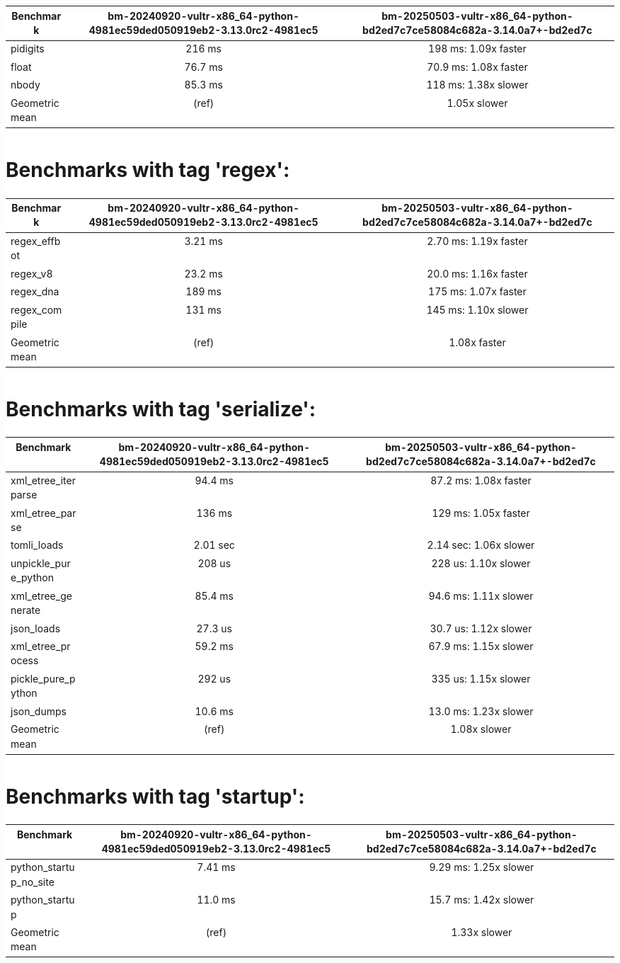 | Benchmark      | bm-20240920-vultr-x86_64-python-4981ec59ded050919eb2-3.13.0rc2-4981ec5 | bm-20250503-vultr-x86_64-python-bd2ed7c7ce58084c682a-3.14.0a7+-bd2ed7c |
|----------------|:----------------------------------------------------------------------:|:----------------------------------------------------------------------:|
| pidigits       | 216 ms                                                                 | 198 ms: 1.09x faster                                                   |
| float          | 76.7 ms                                                                | 70.9 ms: 1.08x faster                                                  |
| nbody          | 85.3 ms                                                                | 118 ms: 1.38x slower                                                   |
| Geometric mean | (ref)                                                                  | 1.05x slower                                                           |

Benchmarks with tag 'regex':
============================

| Benchmark      | bm-20240920-vultr-x86_64-python-4981ec59ded050919eb2-3.13.0rc2-4981ec5 | bm-20250503-vultr-x86_64-python-bd2ed7c7ce58084c682a-3.14.0a7+-bd2ed7c |
|----------------|:----------------------------------------------------------------------:|:----------------------------------------------------------------------:|
| regex_effbot   | 3.21 ms                                                                | 2.70 ms: 1.19x faster                                                  |
| regex_v8       | 23.2 ms                                                                | 20.0 ms: 1.16x faster                                                  |
| regex_dna      | 189 ms                                                                 | 175 ms: 1.07x faster                                                   |
| regex_compile  | 131 ms                                                                 | 145 ms: 1.10x slower                                                   |
| Geometric mean | (ref)                                                                  | 1.08x faster                                                           |

Benchmarks with tag 'serialize':
================================

| Benchmark            | bm-20240920-vultr-x86_64-python-4981ec59ded050919eb2-3.13.0rc2-4981ec5 | bm-20250503-vultr-x86_64-python-bd2ed7c7ce58084c682a-3.14.0a7+-bd2ed7c |
|----------------------|:----------------------------------------------------------------------:|:----------------------------------------------------------------------:|
| xml_etree_iterparse  | 94.4 ms                                                                | 87.2 ms: 1.08x faster                                                  |
| xml_etree_parse      | 136 ms                                                                 | 129 ms: 1.05x faster                                                   |
| tomli_loads          | 2.01 sec                                                               | 2.14 sec: 1.06x slower                                                 |
| unpickle_pure_python | 208 us                                                                 | 228 us: 1.10x slower                                                   |
| xml_etree_generate   | 85.4 ms                                                                | 94.6 ms: 1.11x slower                                                  |
| json_loads           | 27.3 us                                                                | 30.7 us: 1.12x slower                                                  |
| xml_etree_process    | 59.2 ms                                                                | 67.9 ms: 1.15x slower                                                  |
| pickle_pure_python   | 292 us                                                                 | 335 us: 1.15x slower                                                   |
| json_dumps           | 10.6 ms                                                                | 13.0 ms: 1.23x slower                                                  |
| Geometric mean       | (ref)                                                                  | 1.08x slower                                                           |

Benchmarks with tag 'startup':
==============================

| Benchmark              | bm-20240920-vultr-x86_64-python-4981ec59ded050919eb2-3.13.0rc2-4981ec5 | bm-20250503-vultr-x86_64-python-bd2ed7c7ce58084c682a-3.14.0a7+-bd2ed7c |
|------------------------|:----------------------------------------------------------------------:|:----------------------------------------------------------------------:|
| python_startup_no_site | 7.41 ms                                                                | 9.29 ms: 1.25x slower                                                  |
| python_startup         | 11.0 ms                                                                | 15.7 ms: 1.42x slower                                                  |
| Geometric mean         | (ref)                                                                  | 1.33x slower                                                           |

